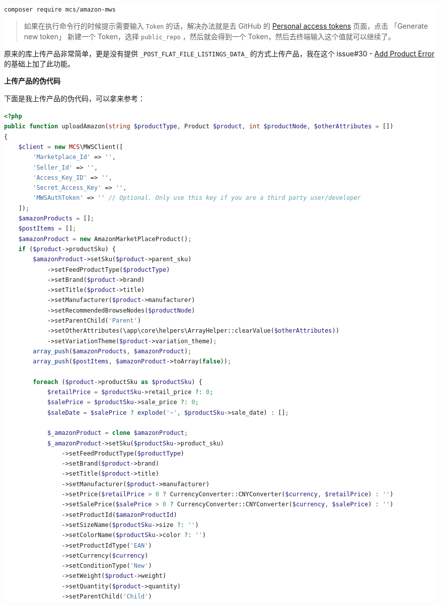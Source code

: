 ```
composer require mcs/amazon-mws
```

> 如果在执行命令行的时候提示需要输入 `Token` 的话，解决办法就是去 GitHub 的 [Personal access tokens](https://github.com/settings/tokens) 页面，点击 「Generate new token」 新建一个 Token，选择 `public_repo` ，然后就会得到一个 Token，然后去终端输入这个值就可以继续了。

原来的库上传产品非常简单，更是没有提供 `_POST_FLAT_FILE_LISTINGS_DATA_` 的方式上传产品，我在这个 issue#30 - [Add Product Error](https://github.com/meertensm/amazon-mws/issues/30) 的基础上加了此功能。

**上传产品的伪代码**

下面是我上传产品的伪代码，可以拿来参考：

```php
<?php
public function uploadAmazon(string $productType, Product $product, int $productNode, $otherAttributes = []) 
{
    $client = new MCS\MWSClient([
        'Marketplace_Id' => '',
        'Seller_Id' => '',
        'Access_Key_ID' => '',
        'Secret_Access_Key' => '',
        'MWSAuthToken' => '' // Optional. Only use this key if you are a third party user/developer
    ]);
    $amazonProducts = [];
    $postItems = [];
    $amazonProduct = new AmazonMarketPlaceProduct();
    if ($product->productSku) {
        $amazonProduct->setSku($product->parent_sku)
            ->setFeedProductType($productType)
            ->setBrand($product->brand)
            ->setTitle($product->title)
            ->setManufacturer($product->manufacturer)
            ->setRecommendedBrowseNodes($productNode)
            ->setParentChild('Parent')
            ->setOtherAttributes(\app\core\helpers\ArrayHelper::clearValue($otherAttributes))
            ->setVariationTheme($product->variation_theme);
        array_push($amazonProducts, $amazonProduct);
        array_push($postItems, $amazonProduct->toArray(false));

        foreach ($product->productSku as $productSku) {
            $retailPrice = $productSku->retail_price ?: 0;
            $salePrice = $productSku->sale_price ?: 0;
            $saleDate = $salePrice ? explode('~', $productSku->sale_date) : [];

            $_amazonProduct = clone $amazonProduct;
            $_amazonProduct->setSku($productSku->product_sku)
                ->setFeedProductType($productType)
                ->setBrand($product->brand)
                ->setTitle($product->title)
                ->setManufacturer($product->manufacturer)
                ->setPrice($retailPrice > 0 ? CurrencyConverter::CNYConverter($currency, $retailPrice) : '')
                ->setSalePrice($salePrice > 0 ? CurrencyConverter::CNYConverter($currency, $salePrice) : '')
                ->setProductId($amazonProductId)
                ->setSizeName($productSku->size ?: '')
                ->setColorName($productSku->color ?: '')
                ->setProductIdType('EAN')
                ->setCurrency($currency)
                ->setConditionType('New')
                ->setWeight($product->weight)
                ->setQuantity($product->quantity)
                ->setParentChild('Child')
```